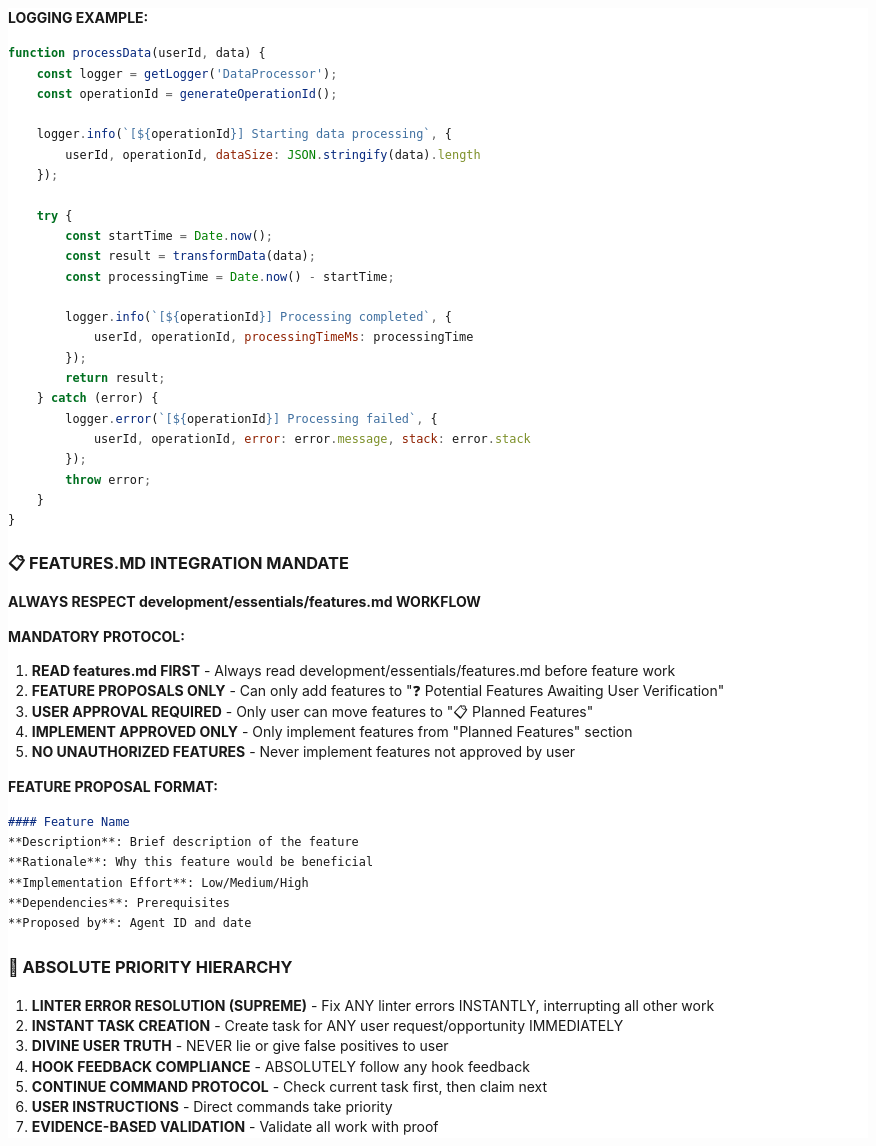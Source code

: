 **LOGGING EXAMPLE:**
```javascript
function processData(userId, data) {
    const logger = getLogger('DataProcessor');
    const operationId = generateOperationId();
    
    logger.info(`[${operationId}] Starting data processing`, {
        userId, operationId, dataSize: JSON.stringify(data).length
    });
    
    try {
        const startTime = Date.now();
        const result = transformData(data);
        const processingTime = Date.now() - startTime;
        
        logger.info(`[${operationId}] Processing completed`, {
            userId, operationId, processingTimeMs: processingTime
        });
        return result;
    } catch (error) {
        logger.error(`[${operationId}] Processing failed`, {
            userId, operationId, error: error.message, stack: error.stack
        });
        throw error;
    }
}
```

### 📋 FEATURES.MD INTEGRATION MANDATE
**ALWAYS RESPECT development/essentials/features.md WORKFLOW**

**MANDATORY PROTOCOL:**
1. **READ features.md FIRST** - Always read development/essentials/features.md before feature work
2. **FEATURE PROPOSALS ONLY** - Can only add features to "❓ Potential Features Awaiting User Verification"
3. **USER APPROVAL REQUIRED** - Only user can move features to "📋 Planned Features"
4. **IMPLEMENT APPROVED ONLY** - Only implement features from "Planned Features" section
5. **NO UNAUTHORIZED FEATURES** - Never implement features not approved by user

**FEATURE PROPOSAL FORMAT:**
```markdown
#### Feature Name
**Description**: Brief description of the feature
**Rationale**: Why this feature would be beneficial
**Implementation Effort**: Low/Medium/High
**Dependencies**: Prerequisites
**Proposed by**: Agent ID and date
```

### 🎯 ABSOLUTE PRIORITY HIERARCHY
1. **LINTER ERROR RESOLUTION (SUPREME)** - Fix ANY linter errors INSTANTLY, interrupting all other work
2. **INSTANT TASK CREATION** - Create task for ANY user request/opportunity IMMEDIATELY  
3. **DIVINE USER TRUTH** - NEVER lie or give false positives to user
4. **HOOK FEEDBACK COMPLIANCE** - ABSOLUTELY follow any hook feedback
5. **CONTINUE COMMAND PROTOCOL** - Check current task first, then claim next
6. **USER INSTRUCTIONS** - Direct commands take priority
7. **EVIDENCE-BASED VALIDATION** - Validate all work with proof
